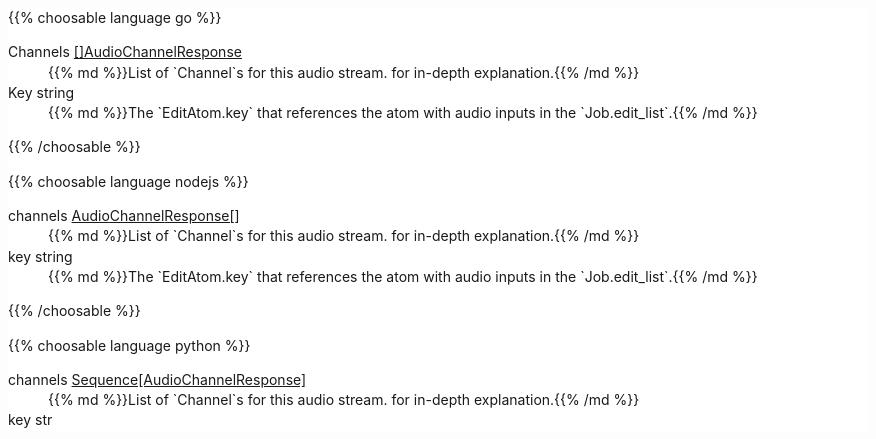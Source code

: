 {{% choosable language go %}}
<dl class="resources-properties"><dt class="property-required"
            title="Required">
        <span id="channels_go">
<a href="#channels_go" style="color: inherit; text-decoration: inherit;">Channels</a>
</span>
        <span class="property-indicator"></span>
        <span class="property-type"><a href="#audiochannelresponse">[]Audio<wbr>Channel<wbr>Response</a></span>
    </dt>
    <dd>{{% md %}}List of `Channel`s for this audio stream. for in-depth explanation.{{% /md %}}</dd><dt class="property-required"
            title="Required">
        <span id="key_go">
<a href="#key_go" style="color: inherit; text-decoration: inherit;">Key</a>
</span>
        <span class="property-indicator"></span>
        <span class="property-type">string</span>
    </dt>
    <dd>{{% md %}}The `EditAtom.key` that references the atom with audio inputs in the `Job.edit_list`.{{% /md %}}</dd></dl>
{{% /choosable %}}

{{% choosable language nodejs %}}
<dl class="resources-properties"><dt class="property-required"
            title="Required">
        <span id="channels_nodejs">
<a href="#channels_nodejs" style="color: inherit; text-decoration: inherit;">channels</a>
</span>
        <span class="property-indicator"></span>
        <span class="property-type"><a href="#audiochannelresponse">Audio<wbr>Channel<wbr>Response[]</a></span>
    </dt>
    <dd>{{% md %}}List of `Channel`s for this audio stream. for in-depth explanation.{{% /md %}}</dd><dt class="property-required"
            title="Required">
        <span id="key_nodejs">
<a href="#key_nodejs" style="color: inherit; text-decoration: inherit;">key</a>
</span>
        <span class="property-indicator"></span>
        <span class="property-type">string</span>
    </dt>
    <dd>{{% md %}}The `EditAtom.key` that references the atom with audio inputs in the `Job.edit_list`.{{% /md %}}</dd></dl>
{{% /choosable %}}

{{% choosable language python %}}
<dl class="resources-properties"><dt class="property-required"
            title="Required">
        <span id="channels_python">
<a href="#channels_python" style="color: inherit; text-decoration: inherit;">channels</a>
</span>
        <span class="property-indicator"></span>
        <span class="property-type"><a href="#audiochannelresponse">Sequence[Audio<wbr>Channel<wbr>Response]</a></span>
    </dt>
    <dd>{{% md %}}List of `Channel`s for this audio stream. for in-depth explanation.{{% /md %}}</dd><dt class="property-required"
            title="Required">
        <span id="key_python">
<a href="#key_python" style="color: inherit; text-decoration: inherit;">key</a>
</span>
        <span class="property-indicator"></span>
        <span class="property-type">str</span>